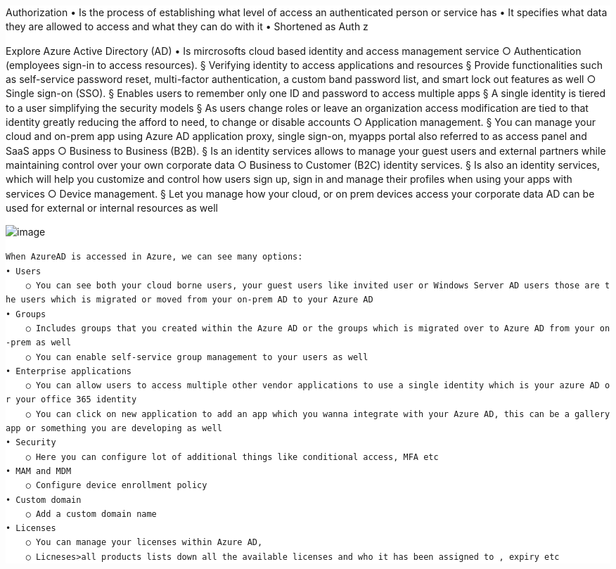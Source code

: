 
Authorization
	• Is the process  of establishing what level of access an authenticated person or service has
	• It specifies what data they are allowed to access and what they can do with it 
	• Shortened as Auth z

Explore Azure Active Directory (AD)
	• Is mircrosofts cloud based identity and access management service
		○ Authentication (employees sign-in to access resources).
			§ Verifying identity to access applications and resources 
			§ Provide functionalities such as self-service password reset, multi-factor authentication, a custom band password list, and smart lock out features as well
		○ Single sign-on (SSO).
			§ Enables users to remember only one ID  and password to access multiple apps
			§ A single identity is tiered to a user simplifying the security models
			§ As users change roles or leave an organization access modification are tied to that identity greatly reducing the afford to need, to change or disable accounts
		○ Application management.
			§ You can manage your cloud and on-prem app using Azure AD application proxy, single sign-on, myapps portal also referred to as access panel and SaaS apps
		○ Business to Business (B2B).
			§ Is an identity services allows to manage your guest users and external partners while maintaining control over your own corporate data
		○ Business to Customer (B2C) identity services.
			§ Is also an identity services, which will help you customize and control how users sign up, sign in and manage their profiles when using your apps with services
		○ Device management.
			§ Let you manage how your cloud, or on prem devices access your corporate data
	AD can be used for external or internal resources as well
	
![image](https://github.com/fayas1290/Learning-AZ900/assets/157561213/6c765abe-2ea5-4e41-af93-cee43be73e9a)

	
	
	When AzureAD is accessed in Azure, we can see many options:
	• Users
		○ You can see both your cloud borne users, your guest users like invited user or Windows Server AD users those are the users which is migrated or moved from your on-prem AD to your Azure AD
	• Groups
		○ Includes groups that you created within the Azure AD or the groups which is migrated over to Azure AD from your on-prem as well
		○ You can enable self-service group management to your users as well
	• Enterprise applications
		○ You can allow users to access multiple other vendor applications to use a single identity which is your azure AD or your office 365 identity
		○ You can click on new application to add an app which you wanna integrate with your Azure AD, this can be a gallery app or something you are developing as well
	• Security
		○ Here you can configure lot of additional things like conditional access, MFA etc
	• MAM and MDM
		○ Configure device enrollment policy
	• Custom domain
		○ Add a custom domain name
	• Licenses
		○ You can manage your licenses within Azure AD, 
		○ Licneses>all products lists down all the available licenses and who it has been assigned to , expiry etc
